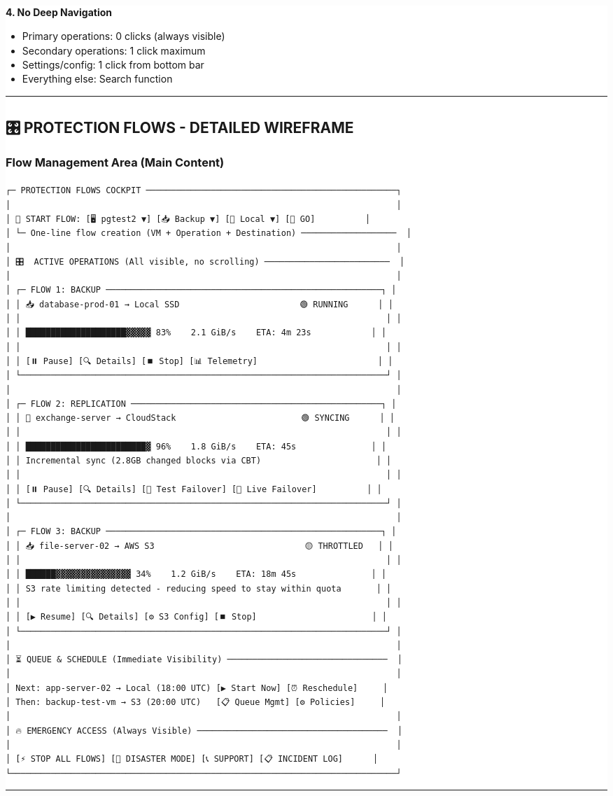 **4. No Deep Navigation**
- Primary operations: 0 clicks (always visible)
- Secondary operations: 1 click maximum
- Settings/config: 1 click from bottom bar
- Everything else: Search function

---

## 🎛️ PROTECTION FLOWS - DETAILED WIREFRAME

### **Flow Management Area (Main Content)**

```
┌─ PROTECTION FLOWS COCKPIT ──────────────────────────────────────────────────┐
│                                                                             │
│ 🚀 START FLOW: [🖥️ pgtest2 ▼] [📥 Backup ▼] [💾 Local ▼] [🚀 GO]          │
│ └─ One-line flow creation (VM + Operation + Destination) ───────────────────  │
│                                                                             │
│ 🎛️  ACTIVE OPERATIONS (All visible, no scrolling) ─────────────────────────  │
│                                                                             │
│ ┌─ FLOW 1: BACKUP ───────────────────────────────────────────────────────┐ │
│ │ 📥 database-prod-01 → Local SSD                        🟢 RUNNING      │ │
│ │                                                                         │ │
│ │ ████████████████████▓▓▓▓▓ 83%    2.1 GiB/s    ETA: 4m 23s            │ │
│ │                                                                         │ │
│ │ [⏸️ Pause] [🔍 Details] [⏹️ Stop] [📊 Telemetry]                        │ │
│ └─────────────────────────────────────────────────────────────────────────┘ │
│                                                                             │
│ ┌─ FLOW 2: REPLICATION ──────────────────────────────────────────────────┐ │
│ │ 🌉 exchange-server → CloudStack                         🟢 SYNCING      │ │
│ │                                                                         │ │
│ │ ████████████████████████▓ 96%    1.8 GiB/s    ETA: 45s               │ │
│ │ Incremental sync (2.8GB changed blocks via CBT)                       │ │
│ │                                                                         │ │
│ │ [⏸️ Pause] [🔍 Details] [🧪 Test Failover] [🚀 Live Failover]          │ │
│ └─────────────────────────────────────────────────────────────────────────┘ │
│                                                                             │
│ ┌─ FLOW 3: BACKUP ───────────────────────────────────────────────────────┐ │
│ │ 📥 file-server-02 → AWS S3                              🟡 THROTTLED   │ │
│ │                                                                         │ │
│ │ ██████▓▓▓▓▓▓▓▓▓▓▓▓▓▓▓ 34%    1.2 GiB/s    ETA: 18m 45s               │ │
│ │ S3 rate limiting detected - reducing speed to stay within quota       │ │
│ │                                                                         │ │
│ │ [▶️ Resume] [🔍 Details] [⚙️ S3 Config] [⏹️ Stop]                       │ │
│ └─────────────────────────────────────────────────────────────────────────┘ │
│                                                                             │
│ ⏳ QUEUE & SCHEDULE (Immediate Visibility) ────────────────────────────────  │
│                                                                             │
│ Next: app-server-02 → Local (18:00 UTC) [▶️ Start Now] [⏰ Reschedule]     │
│ Then: backup-test-vm → S3 (20:00 UTC)   [📋 Queue Mgmt] [⚙️ Policies]     │
│                                                                             │
│ 🔥 EMERGENCY ACCESS (Always Visible) ──────────────────────────────────────  │
│                                                                             │
│ [⚡ STOP ALL FLOWS] [🚨 DISASTER MODE] [📞 SUPPORT] [📋 INCIDENT LOG]      │
└─────────────────────────────────────────────────────────────────────────────┘
```

---